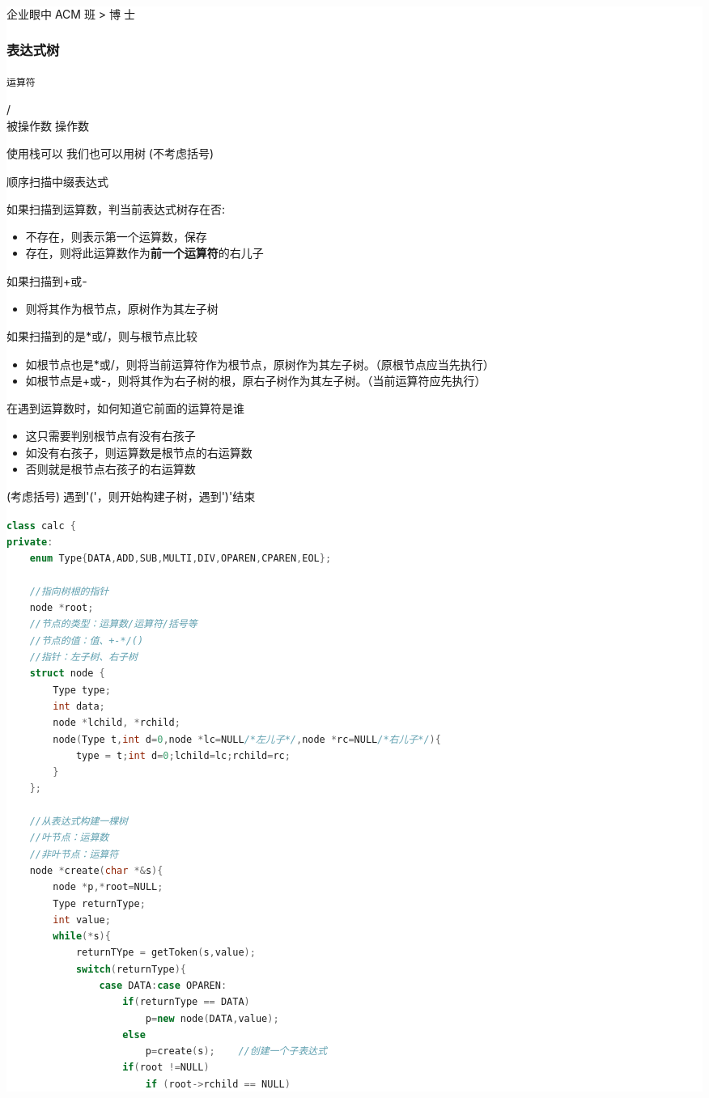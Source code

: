 企业眼中  ACM 班 > 博 士

### 表达式树

    运算符 
  /       \
被操作数  操作数

使用栈可以 我们也可以用树
(不考虑括号)

顺序扫描中缀表达式

如果扫描到运算数，判当前表达式树存在否:
- 不存在，则表示第一个运算数，保存
- 存在，则将此运算数作为**前一个运算符**的右儿子

如果扫描到+或-
- 则将其作为根节点，原树作为其左子树

如果扫描到的是*或/，则与根节点比较
- 如根节点也是*或/，则将当前运算符作为根节点，原树作为其左子树。（原根节点应当先执行）
- 如根节点是+或-，则将其作为右子树的根，原右子树作为其左子树。（当前运算符应先执行）

在遇到运算数时，如何知道它前面的运算符是谁
- 这只需要判别根节点有没有右孩子
- 如没有右孩子，则运算数是根节点的右运算数
- 否则就是根节点右孩子的右运算数

(考虑括号)
遇到'('，则开始构建子树，遇到')'结束

```c++
class calc {
private:
    enum Type{DATA,ADD,SUB,MULTI,DIV,OPAREN,CPAREN,EOL};

    //指向树根的指针
    node *root;
    //节点的类型：运算数/运算符/括号等
    //节点的值：值、+-*/()
    //指针：左子树、右子树
    struct node {
        Type type;
        int data;
        node *lchild, *rchild;
        node(Type t,int d=0,node *lc=NULL/*左儿子*/,node *rc=NULL/*右儿子*/){
            type = t;int d=0;lchild=lc;rchild=rc;
        }
    };

    //从表达式构建一棵树
    //叶节点：运算数
    //非叶节点：运算符
    node *create(char *&s){
        node *p,*root=NULL;
        Type returnType;
        int value;
        while(*s){
            returnTYpe = getToken(s,value);
            switch(returnType){
                case DATA:case OPAREN:
                    if(returnType == DATA)
                        p=new node(DATA,value);
                    else
                        p=create(s);    //创建一个子表达式
                    if(root !=NULL)
                        if (root->rchild == NULL)
```